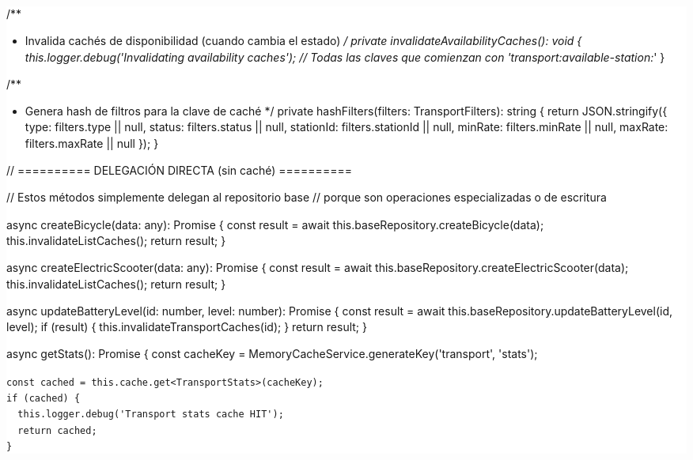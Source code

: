 /**
   * Invalida cachés de disponibilidad (cuando cambia el estado)
   */
  private invalidateAvailabilityCaches(): void {
    this.logger.debug('Invalidating availability caches');
    // Todas las claves que comienzan con 'transport:available-station:*'
  }

  /**
   * Genera hash de filtros para la clave de caché
   */
  private hashFilters(filters: TransportFilters): string {
    return JSON.stringify({
      type: filters.type || null,
      status: filters.status || null,
      stationId: filters.stationId || null,
      minRate: filters.minRate || null,
      maxRate: filters.maxRate || null
    });
  }

  // ========== DELEGACIÓN DIRECTA (sin caché) ==========
  
  // Estos métodos simplemente delegan al repositorio base
  // porque son operaciones especializadas o de escritura
  
  async createBicycle(data: any): Promise<Bicycle> {
    const result = await this.baseRepository.createBicycle(data);
    this.invalidateListCaches();
    return result;
  }

  async createElectricScooter(data: any): Promise<ElectricScooter> {
    const result = await this.baseRepository.createElectricScooter(data);
    this.invalidateListCaches();
    return result;
  }

  async updateBatteryLevel(id: number, level: number): Promise<boolean> {
    const result = await this.baseRepository.updateBatteryLevel(id, level);
    if (result) {
      this.invalidateTransportCaches(id);
    }
    return result;
  }

  async getStats(): Promise<TransportStats> {
    const cacheKey = MemoryCacheService.generateKey('transport', 'stats');
    
    const cached = this.cache.get<TransportStats>(cacheKey);
    if (cached) {
      this.logger.debug('Transport stats cache HIT');
      return cached;
    }
